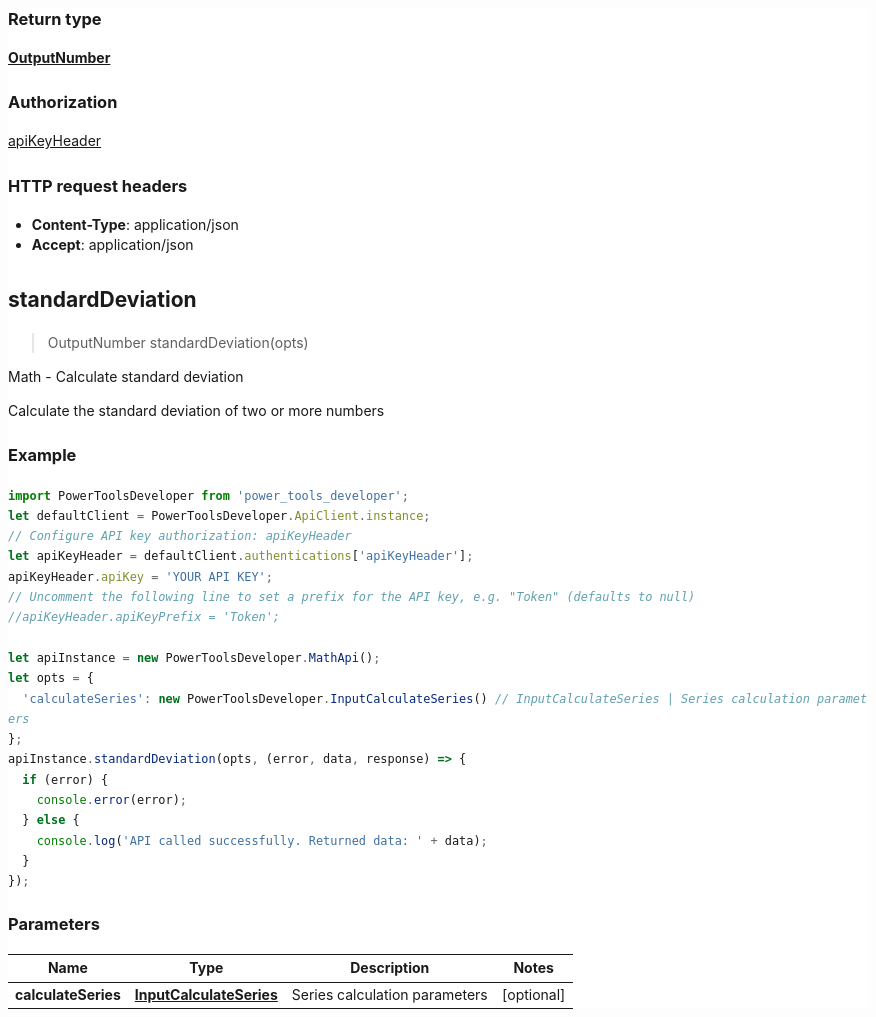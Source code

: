 ### Return type

[**OutputNumber**](OutputNumber.md)

### Authorization

[apiKeyHeader](../README.md#apiKeyHeader)

### HTTP request headers

- **Content-Type**: application/json
- **Accept**: application/json


## standardDeviation

> OutputNumber standardDeviation(opts)

Math - Calculate standard deviation

Calculate the standard deviation of two or more numbers

### Example

```javascript
import PowerToolsDeveloper from 'power_tools_developer';
let defaultClient = PowerToolsDeveloper.ApiClient.instance;
// Configure API key authorization: apiKeyHeader
let apiKeyHeader = defaultClient.authentications['apiKeyHeader'];
apiKeyHeader.apiKey = 'YOUR API KEY';
// Uncomment the following line to set a prefix for the API key, e.g. "Token" (defaults to null)
//apiKeyHeader.apiKeyPrefix = 'Token';

let apiInstance = new PowerToolsDeveloper.MathApi();
let opts = {
  'calculateSeries': new PowerToolsDeveloper.InputCalculateSeries() // InputCalculateSeries | Series calculation parameters
};
apiInstance.standardDeviation(opts, (error, data, response) => {
  if (error) {
    console.error(error);
  } else {
    console.log('API called successfully. Returned data: ' + data);
  }
});
```

### Parameters


Name | Type | Description  | Notes
------------- | ------------- | ------------- | -------------
 **calculateSeries** | [**InputCalculateSeries**](InputCalculateSeries.md)| Series calculation parameters | [optional] 
